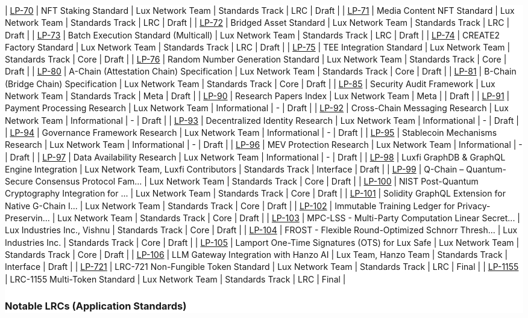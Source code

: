 | [LP-70](./LPs/lp-70.md) | NFT Staking Standard | Lux Network Team | Standards Track | LRC | Draft |
| [LP-71](./LPs/lp-71.md) | Media Content NFT Standard | Lux Network Team | Standards Track | LRC | Draft |
| [LP-72](./LPs/lp-72.md) | Bridged Asset Standard | Lux Network Team | Standards Track | LRC | Draft |
| [LP-73](./LPs/lp-73.md) | Batch Execution Standard (Multicall) | Lux Network Team | Standards Track | LRC | Draft |
| [LP-74](./LPs/lp-74.md) | CREATE2 Factory Standard | Lux Network Team | Standards Track | LRC | Draft |
| [LP-75](./LPs/lp-75.md) | TEE Integration Standard | Lux Network Team | Standards Track | Core | Draft |
| [LP-76](./LPs/lp-76.md) | Random Number Generation Standard | Lux Network Team | Standards Track | Core | Draft |
| [LP-80](./LPs/lp-80.md) | A-Chain (Attestation Chain) Specification | Lux Network Team | Standards Track | Core | Draft |
| [LP-81](./LPs/lp-81.md) | B-Chain (Bridge Chain) Specification | Lux Network Team | Standards Track | Core | Draft |
| [LP-85](./LPs/lp-85.md) | Security Audit Framework | Lux Network Team | Standards Track | Meta | Draft |
| [LP-90](./LPs/lp-90.md) | Research Papers Index | Lux Network Team | Meta |  | Draft |
| [LP-91](./LPs/lp-91.md) | Payment Processing Research | Lux Network Team | Informational | - | Draft |
| [LP-92](./LPs/lp-92.md) | Cross-Chain Messaging Research | Lux Network Team | Informational | - | Draft |
| [LP-93](./LPs/lp-93.md) | Decentralized Identity Research | Lux Network Team | Informational | - | Draft |
| [LP-94](./LPs/lp-94.md) | Governance Framework Research | Lux Network Team | Informational | - | Draft |
| [LP-95](./LPs/lp-95.md) | Stablecoin Mechanisms Research | Lux Network Team | Informational | - | Draft |
| [LP-96](./LPs/lp-96.md) | MEV Protection Research | Lux Network Team | Informational | - | Draft |
| [LP-97](./LPs/lp-97.md) | Data Availability Research | Lux Network Team | Informational | - | Draft |
| [LP-98](./LPs/lp-98.md) | Luxfi GraphDB & GraphQL Engine Integration | Lux Network Team, Luxfi Contributors | Standards Track | Interface | Draft |
| [LP-99](./LPs/lp-99.md) | Q-Chain – Quantum-Secure Consensus Protocol Fam... | Lux Network Team | Standards Track | Core | Draft |
| [LP-100](./LPs/lp-100.md) | NIST Post-Quantum Cryptography Integration for ... | Lux Network Team | Standards Track | Core | Draft |
| [LP-101](./LPs/lp-101.md) | Solidity GraphQL Extension for Native G-Chain I... | Lux Network Team | Standards Track | Core | Draft |
| [LP-102](./LPs/lp-102.md) | Immutable Training Ledger for Privacy-Preservin... | Lux Network Team | Standards Track | Core | Draft |
| [LP-103](./LPs/lp-103.md) | MPC-LSS - Multi-Party Computation Linear Secret... | Lux Industries Inc., Vishnu | Standards Track | Core | Draft |
| [LP-104](./LPs/lp-104.md) | FROST - Flexible Round-Optimized Schnorr Thresh... | Lux Industries Inc. | Standards Track | Core | Draft |
| [LP-105](./LPs/lp-105.md) | Lamport One-Time Signatures (OTS) for Lux Safe | Lux Network Team | Standards Track | Core | Draft |
| [LP-106](./LPs/lp-106.md) | LLM Gateway Integration with Hanzo AI | Lux Team, Hanzo Team | Standards Track | Interface | Draft |
| [LP-721](./LPs/lp-721.md) | LRC-721 Non-Fungible Token Standard | Lux Network Team | Standards Track | LRC | Final |
| [LP-1155](./LPs/lp-1155.md) | LRC-1155 Multi-Token Standard | Lux Network Team | Standards Track | LRC | Final |

### Notable LRCs (Application Standards)
